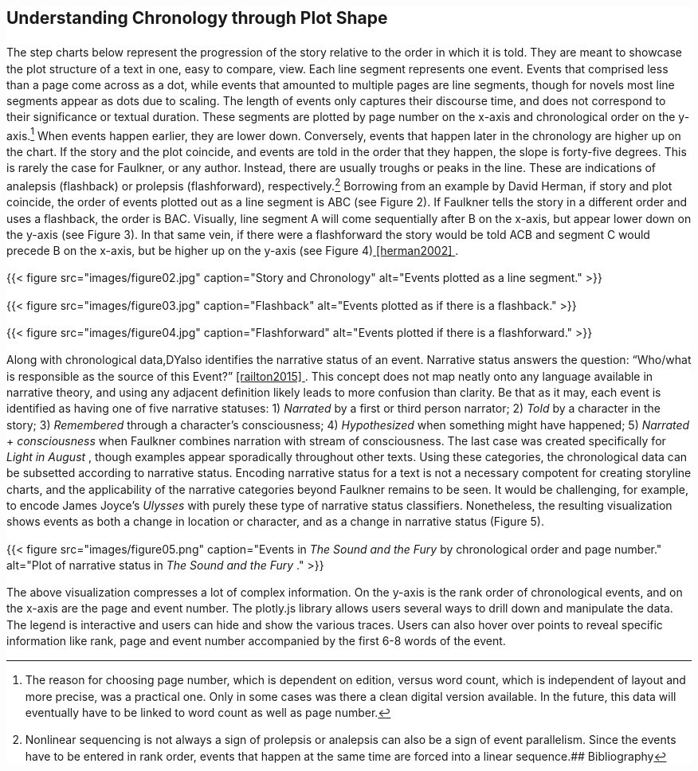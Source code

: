 

## Understanding Chronology through Plot Shape

The step charts below represent the progression of the story relative to the order in which it is told. They are meant to showcase the plot structure of a text in one, easy to compare, view. Each line segment represents one event. Events that comprised less than a page come across as a dot, while events that amounted to multiple pages are line segments, though for novels most line segments appear as dots due to scaling. The length of events only captures their discourse time, and does not correspond to their significance or textual duration. These segments are plotted by page number on the x-axis and chronological order on the y-axis.[^8] When events happen earlier, they are lower down. Conversely, events that happen later in the chronology are higher up on the chart. If the story and the plot coincide, and events are told in the order that they happen, the slope is forty-five degrees. This is rarely the case for Faulkner, or any author. Instead, there are usually troughs or peaks in the line. These are indications of analepsis (flashback) or prolepsis (flashforward), respectively.[^9] Borrowing from an example by David Herman, if story and plot coincide, the order of events plotted out as a line segment is ABC (see Figure 2). If Faulkner tells the story in a different order and uses a flashback, the order is BAC. Visually, line segment A will come sequentially after B on the x-axis, but appear lower down on the y-axis (see Figure 3). In that same vein, if there were a flashforward the story would be told ACB and segment C would precede B on the x-axis, but be higher up on the y-axis (see Figure 4)<a class="footnote-ref" href="#herman2002"> [herman2002] </a>.

{{< figure src="images/figure02.jpg" caption="Story and Chronology" alt="Events plotted as a line segment."  >}}


{{< figure src="images/figure03.jpg" caption="Flashback" alt="Events plotted as if there is a flashback."  >}}


{{< figure src="images/figure04.jpg" caption="Flashforward" alt="Events plotted if there is a flashforward."  >}}


Along with chronological data,DYalso identifies the narrative status of an event. Narrative status answers the question: “Who/what is responsible as the source of this Event?” <a class="footnote-ref" href="#railton2015"> [railton2015] </a>. This concept does not map neatly onto any language available in narrative theory, and using any adjacent definition likely leads to more confusion than clarity. Be that as it may, each event is identified as having one of five narrative statuses: 1) _Narrated_ by a first or third person narrator; 2) _Told_ by a character in the story; 3) _Remembered_ through a character’s consciousness; 4) _Hypothesized_ when something might have happened; 5) _Narrated_ + _consciousness_ when Faulkner combines narration with stream of consciousness. The last case was created specifically for _Light in August_ , though examples appear sporadically throughout other texts. Using these categories, the chronological data can be subsetted according to narrative status. Encoding narrative status for a text is not a necessary compotent for creating storyline charts, and the applicability of the narrative categories beyond Faulkner remains to be seen. It would be challenging, for example, to encode James Joyce’s _Ulysses_ with purely these type of narrative status classifiers. Nonetheless, the resulting visualization shows events as both a change in location or character, and as a change in narrative status (Figure 5).

{{< figure src="images/figure05.png" caption="Events in _The Sound and the Fury_ by chronological order and page number." alt="Plot of narrative status in _The Sound and the Fury_ ."  >}}


The above visualization compresses a lot of complex information. On the y-axis is the rank order of chronological events, and on the x-axis are the page and event number. The plotly.js library allows users several ways to drill down and manipulate the data. The legend is interactive and users can hide and show the various traces. Users can also hover over points to reveal specific information like rank, page and event number accompanied by the first 6-8 words of the event.


[^1]: Of these, the classic work is Gérard Genette’s _Discourse du récit_ , which has been productively mined by literary scholars and computer scientists for his insights into narrative. For an overview of a semantic analysis see:<a class="footnote-ref" href="#frawley1992"> [frawley1992] </a>. Blair Labatt uses event salience for a narratological analysis specifically based on Faulkner’s work<a class="footnote-ref" href="#labatt2005"> [labatt2005] </a>. Joseph Reed’s work is an early attempt at using narrative theory to analyze Faulkner. It is somewhat idiosyncratic in its outlook though<a class="footnote-ref" href="#reed1973"> [reed1973] </a>. James Phelan and Peter J. Rabinowitz’s critical introduction to narrative theory provides an excellent overview of rhetorical, feminist, mind-oriented, and antimimetic approaches with regard to time, plot, and progression<a class="footnote-ref" href="#herman2012"> [herman2012] </a>. Other definitions include Leitch, who sees plot as a function of the a teleological principle<a class="footnote-ref" href="#leitch1986"> [leitch1986] </a>.
[^2]: Finlayson’s more recent related work is extremely promising in its potential to parse sub-events from narratives<a class="footnote-ref" href="#aldawsari2019"> [aldawsari2019] </a>.
[^3]: Unfortunately, neither digital text currently functions. Due to copyright issues the full hypertext created by Stoicheff, Muri, Deshaye, et al. is no longer available. Though it is still a good resource for digital renderings of the text. In fact, a graph created by Kathleen Murphy of narrative time in the Benjy section of _Sound and the Fury_ shares many similarities with the chronology graphs this paper presents<a class="footnote-ref" href="#murphy2003"> [murphy2003] </a>. Likewise, the chronology of _Absalom, Absalom!_ created by Railton and Rourke no longer functions because it was coded in Flash. Currently, attempts are being made to revive the chronology in a new format.
[^4]: As of this writing the exact numbers are 2,152 locations, 4,988 characters, and 8,435 events, though these are always subject to change.
[^5]: The database also contains a location key that keeps track of all the locations being used across the corpus, but this does not have any bearing on the research here.
[^6]: This approach precludes the possibility of simultaneity, something that other storyline visualizations are able to do.
[^7]: Their findings are intriguing as a proof of concept for constraint logic programming, though they readily admit that perhaps “to understand Emily, we must give up our orderly sorting of experience.” That is to say, that the “fuzzy” dating of the text may not be a puzzle to be solved but a confusion to be experienced. After all, it seems unlikely that Faulkner hid within his story an obscure dating and chronological system that he wanted to be discovered through an advanced programming language seventy years later.
[^8]: The reason for choosing page number, which is dependent on edition, versus word count, which is independent of layout and more precise, was a practical one. Only in some cases was there a clean digital version available. In the future, this data will eventually have to be linked to word count as well as page number.
[^9]: Nonlinear sequencing is not always a sign of prolepsis or analepsis can also be a sign of event parallelism. Since the events have to be entered in rank order, events that happen at the same time are forced into a linear sequence.## Bibliography